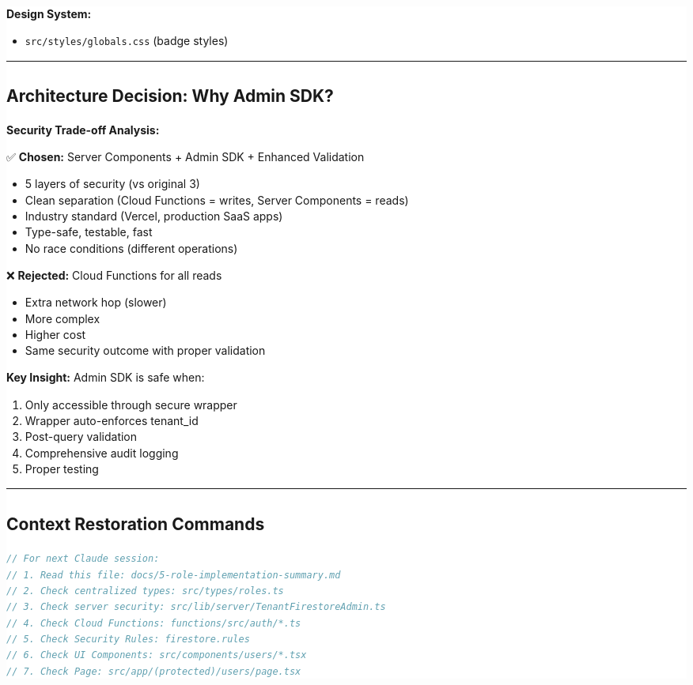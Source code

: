 **Design System:**
- `src/styles/globals.css` (badge styles)

---

## Architecture Decision: Why Admin SDK?

**Security Trade-off Analysis:**

✅ **Chosen:** Server Components + Admin SDK + Enhanced Validation
- 5 layers of security (vs original 3)
- Clean separation (Cloud Functions = writes, Server Components = reads)
- Industry standard (Vercel, production SaaS apps)
- Type-safe, testable, fast
- No race conditions (different operations)

❌ **Rejected:** Cloud Functions for all reads
- Extra network hop (slower)
- More complex
- Higher cost
- Same security outcome with proper validation

**Key Insight:** Admin SDK is safe when:
1. Only accessible through secure wrapper
2. Wrapper auto-enforces tenant_id
3. Post-query validation
4. Comprehensive audit logging
5. Proper testing

---

## Context Restoration Commands

```typescript
// For next Claude session:
// 1. Read this file: docs/5-role-implementation-summary.md
// 2. Check centralized types: src/types/roles.ts
// 3. Check server security: src/lib/server/TenantFirestoreAdmin.ts
// 4. Check Cloud Functions: functions/src/auth/*.ts
// 5. Check Security Rules: firestore.rules
// 6. Check UI Components: src/components/users/*.tsx
// 7. Check Page: src/app/(protected)/users/page.tsx
```
